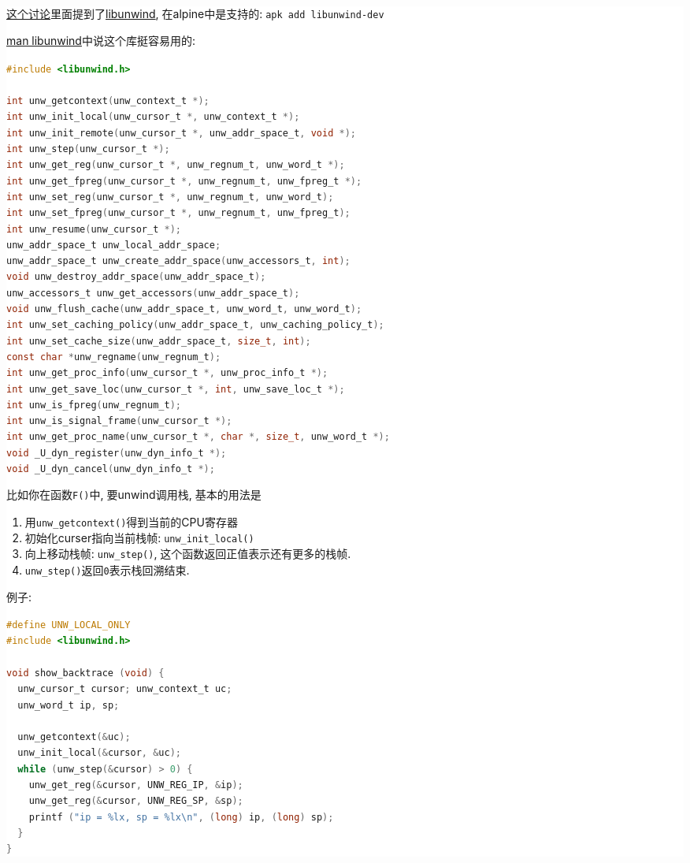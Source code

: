 [这个讨论](https://www.openwall.com/lists/musl/2021/07/16/1)里面提到了[libunwind](https://www.nongnu.org/libunwind/index.html), 在alpine中是支持的: `apk add libunwind-dev`

[man libunwind](https://www.nongnu.org/libunwind/man/libunwind(3).html)中说这个库挺容易用的:
```c
#include <libunwind.h>

int unw_getcontext(unw_context_t *);
int unw_init_local(unw_cursor_t *, unw_context_t *);
int unw_init_remote(unw_cursor_t *, unw_addr_space_t, void *);
int unw_step(unw_cursor_t *);
int unw_get_reg(unw_cursor_t *, unw_regnum_t, unw_word_t *);
int unw_get_fpreg(unw_cursor_t *, unw_regnum_t, unw_fpreg_t *);
int unw_set_reg(unw_cursor_t *, unw_regnum_t, unw_word_t);
int unw_set_fpreg(unw_cursor_t *, unw_regnum_t, unw_fpreg_t);
int unw_resume(unw_cursor_t *);
unw_addr_space_t unw_local_addr_space;
unw_addr_space_t unw_create_addr_space(unw_accessors_t, int);
void unw_destroy_addr_space(unw_addr_space_t);
unw_accessors_t unw_get_accessors(unw_addr_space_t);
void unw_flush_cache(unw_addr_space_t, unw_word_t, unw_word_t);
int unw_set_caching_policy(unw_addr_space_t, unw_caching_policy_t);
int unw_set_cache_size(unw_addr_space_t, size_t, int);
const char *unw_regname(unw_regnum_t);
int unw_get_proc_info(unw_cursor_t *, unw_proc_info_t *);
int unw_get_save_loc(unw_cursor_t *, int, unw_save_loc_t *);
int unw_is_fpreg(unw_regnum_t);
int unw_is_signal_frame(unw_cursor_t *);
int unw_get_proc_name(unw_cursor_t *, char *, size_t, unw_word_t *);
void _U_dyn_register(unw_dyn_info_t *);
void _U_dyn_cancel(unw_dyn_info_t *);
```
比如你在函数`F()`中, 要unwind调用栈, 基本的用法是
1. 用`unw_getcontext()`得到当前的CPU寄存器
2. 初始化curser指向当前栈帧: `unw_init_local()`
3. 向上移动栈帧: `unw_step()`, 这个函数返回正值表示还有更多的栈帧.
4. `unw_step()`返回`0`表示栈回溯结束.

例子:
```c
#define UNW_LOCAL_ONLY
#include <libunwind.h>

void show_backtrace (void) {
  unw_cursor_t cursor; unw_context_t uc;
  unw_word_t ip, sp;

  unw_getcontext(&uc);
  unw_init_local(&cursor, &uc);
  while (unw_step(&cursor) > 0) {
    unw_get_reg(&cursor, UNW_REG_IP, &ip);
    unw_get_reg(&cursor, UNW_REG_SP, &sp);
    printf ("ip = %lx, sp = %lx\n", (long) ip, (long) sp);
  }
}
```
